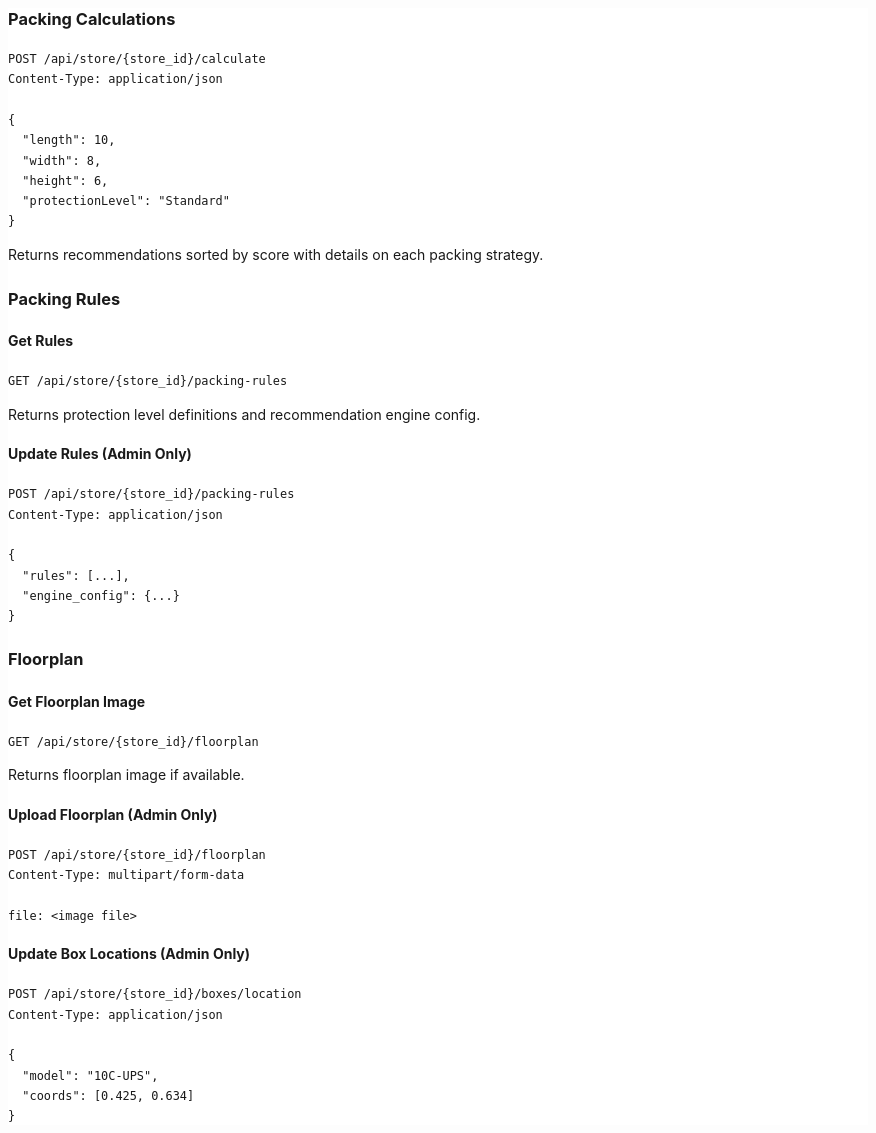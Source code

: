 ### Packing Calculations

```
POST /api/store/{store_id}/calculate
Content-Type: application/json

{
  "length": 10,
  "width": 8,
  "height": 6,
  "protectionLevel": "Standard"
}
```

Returns recommendations sorted by score with details on each packing strategy.

### Packing Rules

#### Get Rules
```
GET /api/store/{store_id}/packing-rules
```

Returns protection level definitions and recommendation engine config.

#### Update Rules (Admin Only)
```
POST /api/store/{store_id}/packing-rules
Content-Type: application/json

{
  "rules": [...],
  "engine_config": {...}
}
```

### Floorplan

#### Get Floorplan Image
```
GET /api/store/{store_id}/floorplan
```

Returns floorplan image if available.

#### Upload Floorplan (Admin Only)
```
POST /api/store/{store_id}/floorplan
Content-Type: multipart/form-data

file: <image file>
```

#### Update Box Locations (Admin Only)
```
POST /api/store/{store_id}/boxes/location
Content-Type: application/json

{
  "model": "10C-UPS",
  "coords": [0.425, 0.634]
}
```
